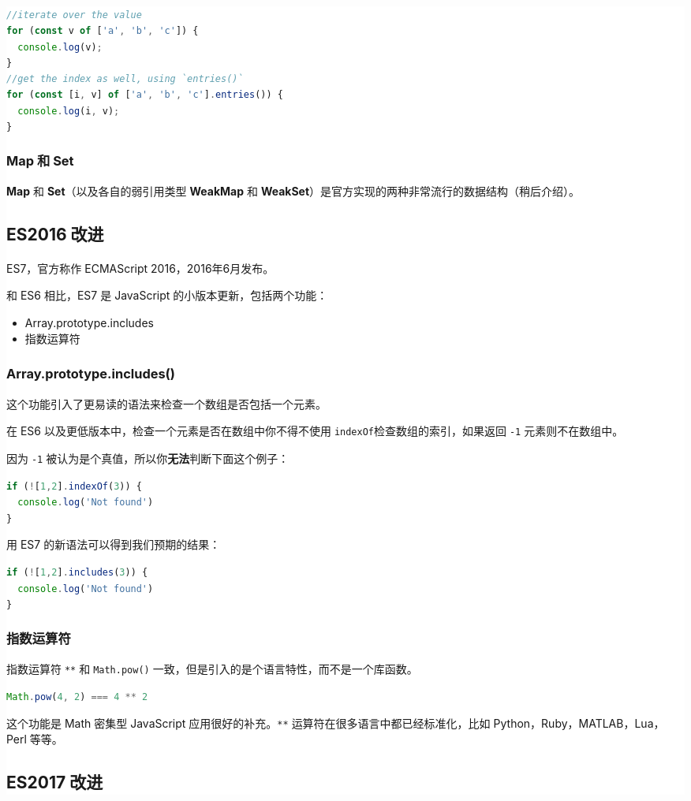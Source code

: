 ```js
//iterate over the value
for (const v of ['a', 'b', 'c']) {
  console.log(v);
}
//get the index as well, using `entries()`
for (const [i, v] of ['a', 'b', 'c'].entries()) {
  console.log(i, v);
}
```

### Map 和 Set

**Map** 和 **Set**（以及各自的弱引用类型 **WeakMap** 和 **WeakSet**）是官方实现的两种非常流行的数据结构（稍后介绍）。

## ES2016 改进

ES7，官方称作 ECMAScript 2016，2016年6月发布。

和 ES6 相比，ES7 是 JavaScript 的小版本更新，包括两个功能：

- Array.prototype.includes
- 指数运算符

### Array.prototype.includes()

这个功能引入了更易读的语法来检查一个数组是否包括一个元素。

在 ES6 以及更低版本中，检查一个元素是否在数组中你不得不使用 `indexOf`检查数组的索引，如果返回 `-1` 元素则不在数组中。

因为 `-1` 被认为是个真值，所以你**无法**判断下面这个例子：

```js
if (![1,2].indexOf(3)) {
  console.log('Not found')
}
```

用 ES7 的新语法可以得到我们预期的结果：

```js
if (![1,2].includes(3)) {
  console.log('Not found')
}
```

### 指数运算符

指数运算符 `**` 和 `Math.pow()` 一致，但是引入的是个语言特性，而不是一个库函数。

```js
Math.pow(4, 2) === 4 ** 2
```

这个功能是 Math 密集型 JavaScript 应用很好的补充。`**` 运算符在很多语言中都已经标准化，比如 Python，Ruby，MATLAB，Lua，Perl 等等。

## ES2017 改进


  ['a' + '_' + 'b']: 'z'